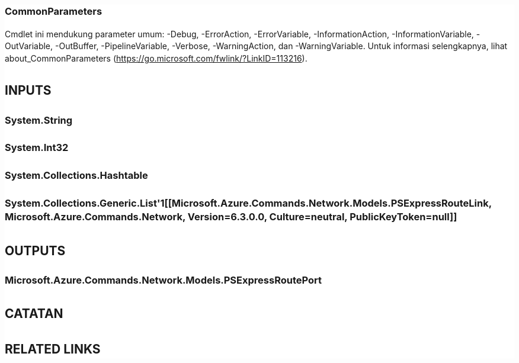 ### CommonParameters
Cmdlet ini mendukung parameter umum: -Debug, -ErrorAction, -ErrorVariable, -InformationAction, -InformationVariable, -OutVariable, -OutBuffer, -PipelineVariable, -Verbose, -WarningAction, dan -WarningVariable. Untuk informasi selengkapnya, lihat about_CommonParameters (https://go.microsoft.com/fwlink/?LinkID=113216).

## INPUTS

### System.String

### System.Int32

### System.Collections.Hashtable

### System.Collections.Generic.List'1[[Microsoft.Azure.Commands.Network.Models.PSExpressRouteLink, Microsoft.Azure.Commands.Network, Version=6.3.0.0, Culture=neutral, PublicKeyToken=null]]

## OUTPUTS

### Microsoft.Azure.Commands.Network.Models.PSExpressRoutePort

## CATATAN

## RELATED LINKS
